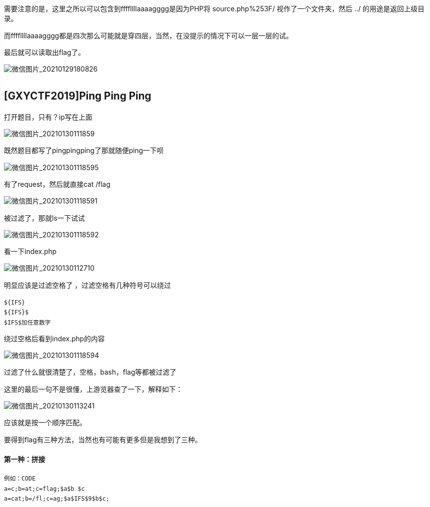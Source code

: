 需要注意的是，这里之所以可以包含到ffffllllaaaagggg是因为PHP将 source.php%253F/ 视作了一个文件夹，然后 ../ 的用途是返回上级目录。

而ffffllllaaaagggg都是四次那么可能就是穿四层，当然，在没提示的情况下可以一层一层的试。

最后就可以读取出flag了。

![微信图片_20210129180826](https://tcakalr.gitee.io/tc/微信图片_20210129180826.png)

## [GXYCTF2019]Ping Ping Ping

打开题目，只有？ip写在上面

![微信图片_20210130111859](https://tcakalr.gitee.io/tc/微信图片_20210130111859.png)

既然题目都写了pingpingping了那就随便ping一下呗

![微信图片_202101301118595](https://tcakalr.gitee.io/tc/微信图片_202101301118595.png)



有了request，然后就直接cat /flag

![微信图片_202101301118591](https://tcakalr.gitee.io/tc/微信图片_202101301118591.png)

被过滤了，那就ls一下试试

![微信图片_202101301118592](https://tcakalr.gitee.io/tc/微信图片_202101301118592.png)

看一下index.php

![微信图片_20210130112710](https://tcakalr.gitee.io/tc/微信图片_20210130112710.png)

明显应该是过滤空格了  ，过滤空格有几种符号可以绕过

```
${IFS}
${IFS}$
$IFS$加任意数字
```

绕过空格后看到index.php的内容

![微信图片_202101301118594](https://tcakalr.gitee.io/tc/微信图片_202101301118594.png)

过滤了什么就很清楚了，空格，bash，flag等都被过滤了

这里的最后一句不是很懂，上游览器查了一下，解释如下：

![微信图片_20210130113241](https://tcakalr.gitee.io/tc/微信图片_20210130113241.png)

应该就是按一个顺序匹配。

要得到flag有三种方法，当然也有可能有更多但是我想到了三种。

#### 第一种：拼接

```
例如：CODE
a=c;b=at;c=flag;$a$b $c
a=cat;b=/fl;c=ag;$a$IFS$9$b$c;
```
